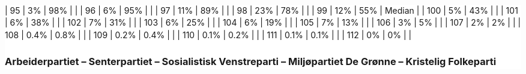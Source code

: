 | 95 | 3% | 98% |  |
| 96 | 6% | 95% |  |
| 97 | 11% | 89% |  |
| 98 | 23% | 78% |  |
| 99 | 12% | 55% | Median |
| 100 | 5% | 43% |  |
| 101 | 6% | 38% |  |
| 102 | 7% | 31% |  |
| 103 | 6% | 25% |  |
| 104 | 6% | 19% |  |
| 105 | 7% | 13% |  |
| 106 | 3% | 5% |  |
| 107 | 2% | 2% |  |
| 108 | 0.4% | 0.8% |  |
| 109 | 0.2% | 0.4% |  |
| 110 | 0.1% | 0.2% |  |
| 111 | 0.1% | 0.1% |  |
| 112 | 0% | 0% |  |

### Arbeiderpartiet – Senterpartiet – Sosialistisk Venstreparti – Miljøpartiet De Grønne – Kristelig Folkeparti
